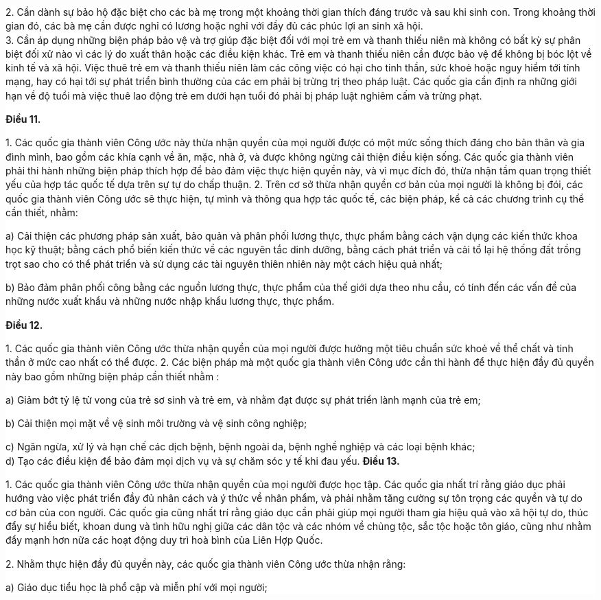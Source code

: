 2\. Cần dành sự bảo hộ đặc biệt cho các bà mẹ trong một khoảng thời gian thích  đáng trước và sau khi sinh con. Trong khoảng thời gian đó, các bà mẹ cần được  nghỉ có lương hoặc nghỉ với đầy đủ các phúc lợi an sinh xã hội.  
3\. Cần áp dụng những biện pháp bảo vệ và trợ giúp đặc biệt đối với mọi trẻ em và  thanh thiếu niên mà không có bất kỳ sự phân biệt đối xử nào vì các lý do xuất thân  hoặc các điều kiện khác. Trẻ em và thanh thiếu niên cần được bảo vệ để không bị  bóc lột về kinh tế và xã hội. Việc thuê trẻ em và thanh thiếu niên làm các công việc  có hại cho tinh thần, sức khoẻ hoặc nguy hiểm tới tính mạng, hay có hại tới sự phát  triển bình thường của các em phải bị trừng trị theo pháp luật. Các quốc gia cần  định ra những giới hạn về độ tuổi mà việc thuê lao động trẻ em dưới hạn tuổi đó  phải bị pháp luật nghiêm cấm và trừng phạt. 

**Điều 11\.** 

1\. Các quốc gia thành viên Công ước này thừa nhận quyền của mọi người được có  một mức sống thích đáng cho bản thân và gia đình mình, bao gồm các khía cạnh về  ăn, mặc, nhà ở, và được không ngừng cải thiện điều kiện sống. Các quốc gia thành  viên phải thi hành những biện pháp thích hợp để bảo đảm việc thực hiện quyền  này, và vì mục đích đó, thừa nhận tầm quan trọng thiết yếu của hợp tác quốc tế dựa  trên sự tự do chấp thuận. 
2\. Trên cơ sở thừa nhận quyền cơ bản của mọi người là không bị đói, các quốc gia  thành viên Công ước sẽ thực hiện, tự mình và thông qua hợp tác quốc tế, các biện  pháp, kể cả các chương trình cụ thể cần thiết, nhằm: 

a) Cải thiện các phương pháp sản xuất, bảo quản và phân phối lương thực, thực  phẩm bằng cách vận dụng các kiến thức khoa học kỹ thuật; bằng cách phổ biến  kiến thức về các nguyên tắc dinh dưỡng, bằng cách phát triển và cải tổ lại hệ thống  đất trồng trọt sao cho có thể phát triển và sử dụng các tài nguyên thiên nhiên này  một cách hiệu quả nhất; 

b) Bảo đảm phân phối công bằng các nguồn lương thực, thực phẩm của thế giới  dựa theo nhu cầu, có tính đến các vấn đề của những nước xuất khẩu và những nước  nhập khẩu lương thực, thực phẩm. 

**Điều 12\.** 

1\. Các quốc gia thành viên Công ước thừa nhận quyền của mọi người được hưởng  một tiêu chuẩn sức khoẻ về thể chất và tinh thần ở mức cao nhất có thể được. 
2\. Các biện pháp mà một quốc gia thành viên Công ước cần thi hành để thực hiện  đầy đủ quyền này bao gồm những biện pháp cần thiết nhằm : 

a) Giảm bớt tỷ lệ tử vong của trẻ sơ sinh và trẻ em, và nhằm đạt được sự phát triển  lành mạnh của trẻ em; 

b) Cải thiện mọi mặt về vệ sinh môi trường và vệ sinh công nghiệp; 

c) Ngăn ngừa, xử lý và hạn chế các dịch bệnh, bệnh ngoài da, bệnh nghề nghiệp và  các loại bệnh khác;  
d) Tạo các điều kiện để bảo đảm mọi dịch vụ và sự chăm sóc y tế khi đau yếu. **Điều 13\.** 

1\. Các quốc gia thành viên Công ước thừa nhận quyền của mọi người được học  tập. Các quốc gia nhất trí rằng giáo dục phải hướng vào việc phát triển đầy đủ nhân  cách và ý thức về nhân phẩm, và phải nhằm tăng cường sự tôn trọng các quyền và  tự do cơ bản của con người. Các quốc gia cũng nhất trí rằng giáo dục cần phải giúp  mọi người tham gia hiệu quả vào xã hội tự do, thúc đẩy sự hiểu biết, khoan dung  và tình hữu nghị giữa các dân tộc và các nhóm về chủng tộc, sắc tộc hoặc tôn giáo,  cũng như nhằm đẩy mạnh hơn nữa các hoạt động duy trì hoà bình của Liên Hợp  Quốc. 

2\. Nhằm thực hiện đầy đủ quyền này, các quốc gia thành viên Công ước thừa nhận  rằng: 

a) Giáo dục tiểu học là phổ cập và miễn phí với mọi người; 
